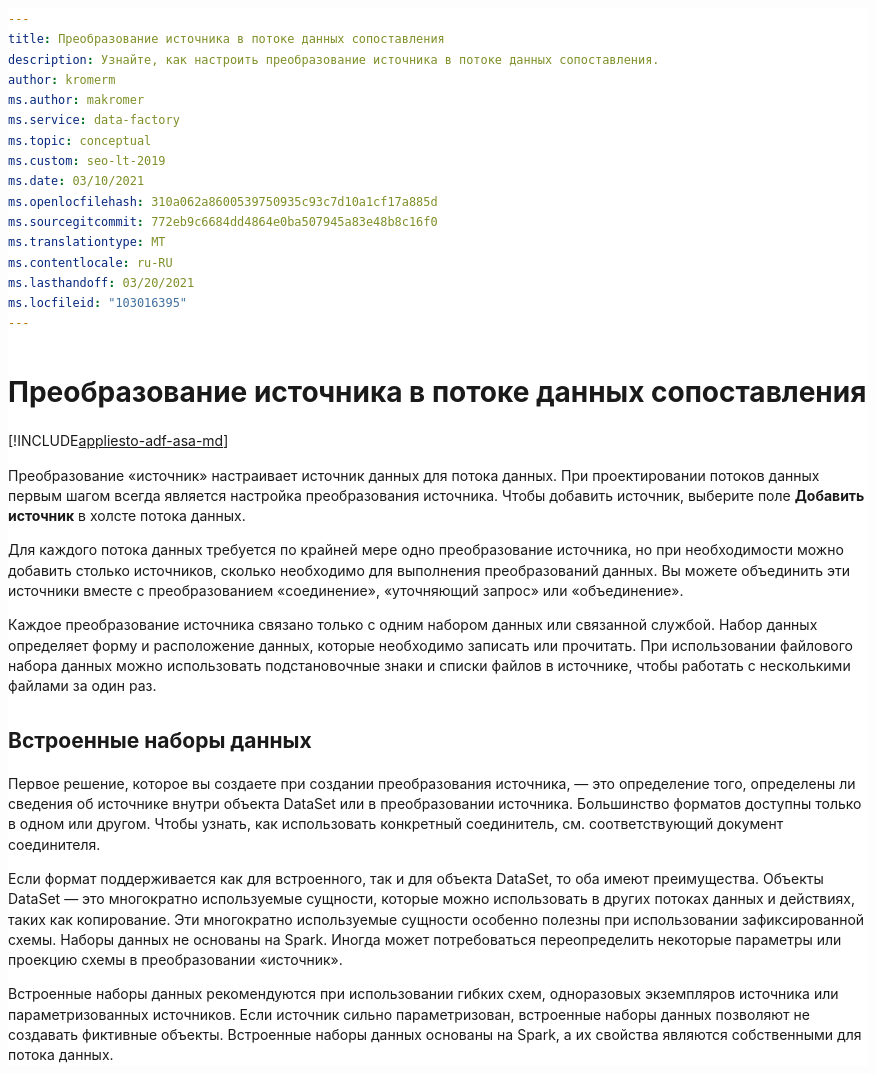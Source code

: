 ```yaml
---
title: Преобразование источника в потоке данных сопоставления
description: Узнайте, как настроить преобразование источника в потоке данных сопоставления.
author: kromerm
ms.author: makromer
ms.service: data-factory
ms.topic: conceptual
ms.custom: seo-lt-2019
ms.date: 03/10/2021
ms.openlocfilehash: 310a062a8600539750935c93c7d10a1cf17a885d
ms.sourcegitcommit: 772eb9c6684dd4864e0ba507945a83e48b8c16f0
ms.translationtype: MT
ms.contentlocale: ru-RU
ms.lasthandoff: 03/20/2021
ms.locfileid: "103016395"
---
```

# <a name="source-transformation-in-mapping-data-flow"></a>Преобразование источника в потоке данных сопоставления

[!INCLUDE[appliesto-adf-asa-md](includes/appliesto-adf-asa-md.md)]

Преобразование «источник» настраивает источник данных для потока данных. При проектировании потоков данных первым шагом всегда является настройка преобразования источника. Чтобы добавить источник, выберите поле **Добавить источник** в холсте потока данных.

Для каждого потока данных требуется по крайней мере одно преобразование источника, но при необходимости можно добавить столько источников, сколько необходимо для выполнения преобразований данных. Вы можете объединить эти источники вместе с преобразованием «соединение», «уточняющий запрос» или «объединение».

Каждое преобразование источника связано только с одним набором данных или связанной службой. Набор данных определяет форму и расположение данных, которые необходимо записать или прочитать. При использовании файлового набора данных можно использовать подстановочные знаки и списки файлов в источнике, чтобы работать с несколькими файлами за один раз.

## <a name="inline-datasets"></a>Встроенные наборы данных

Первое решение, которое вы создаете при создании преобразования источника, — это определение того, определены ли сведения об источнике внутри объекта DataSet или в преобразовании источника. Большинство форматов доступны только в одном или другом. Чтобы узнать, как использовать конкретный соединитель, см. соответствующий документ соединителя.

Если формат поддерживается как для встроенного, так и для объекта DataSet, то оба имеют преимущества. Объекты DataSet — это многократно используемые сущности, которые можно использовать в других потоках данных и действиях, таких как копирование. Эти многократно используемые сущности особенно полезны при использовании зафиксированной схемы. Наборы данных не основаны на Spark. Иногда может потребоваться переопределить некоторые параметры или проекцию схемы в преобразовании «источник».

Встроенные наборы данных рекомендуются при использовании гибких схем, одноразовых экземпляров источника или параметризованных источников. Если источник сильно параметризован, встроенные наборы данных позволяют не создавать фиктивные объекты. Встроенные наборы данных основаны на Spark, а их свойства являются собственными для потока данных.
